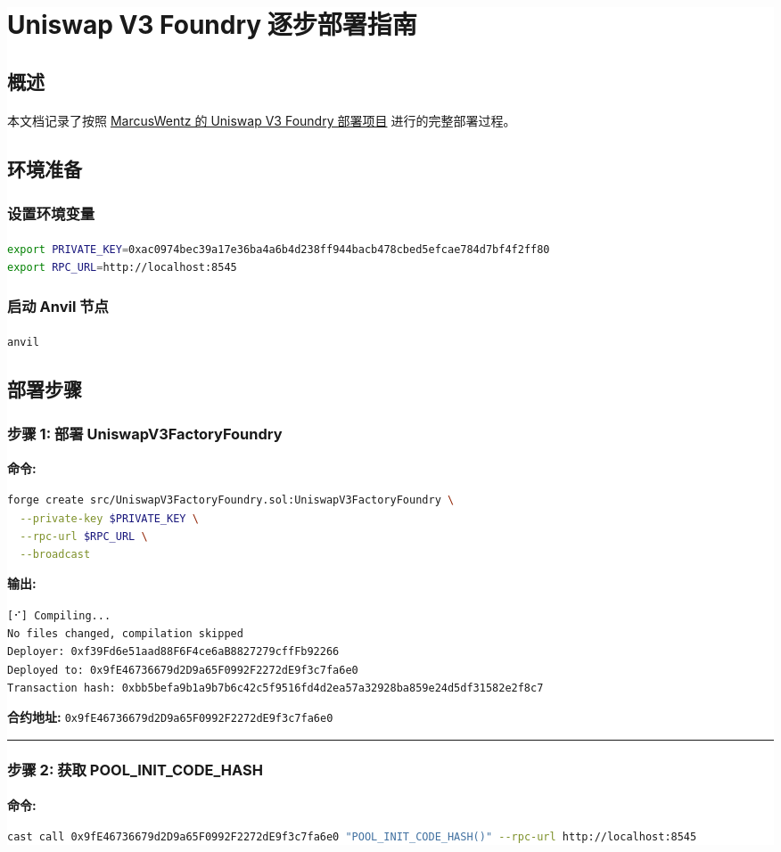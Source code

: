 # Uniswap V3 Foundry 逐步部署指南

## 概述
本文档记录了按照 [MarcusWentz 的 Uniswap V3 Foundry 部署项目](https://github.com/MarcusWentz/uniswapV3_foundry_deployment/blob/main/README.md) 进行的完整部署过程。

## 环境准备

### 设置环境变量
```bash
export PRIVATE_KEY=0xac0974bec39a17e36ba4a6b4d238ff944bacb478cbed5efcae784d7bf4f2ff80
export RPC_URL=http://localhost:8545
```

### 启动 Anvil 节点
```bash
anvil
```

## 部署步骤

### 步骤 1: 部署 UniswapV3FactoryFoundry

**命令:**
```bash
forge create src/UniswapV3FactoryFoundry.sol:UniswapV3FactoryFoundry \
  --private-key $PRIVATE_KEY \
  --rpc-url $RPC_URL \
  --broadcast
```

**输出:**
```
[⠊] Compiling...
No files changed, compilation skipped
Deployer: 0xf39Fd6e51aad88F6F4ce6aB8827279cffFb92266
Deployed to: 0x9fE46736679d2D9a65F0992F2272dE9f3c7fa6e0
Transaction hash: 0xbb5befa9b1a9b7b6c42c5f9516fd4d2ea57a32928ba859e24d5df31582e2f8c7
```

**合约地址:** `0x9fE46736679d2D9a65F0992F2272dE9f3c7fa6e0`

---

### 步骤 2: 获取 POOL_INIT_CODE_HASH

**命令:**
```bash
cast call 0x9fE46736679d2D9a65F0992F2272dE9f3c7fa6e0 "POOL_INIT_CODE_HASH()" --rpc-url http://localhost:8545
```
